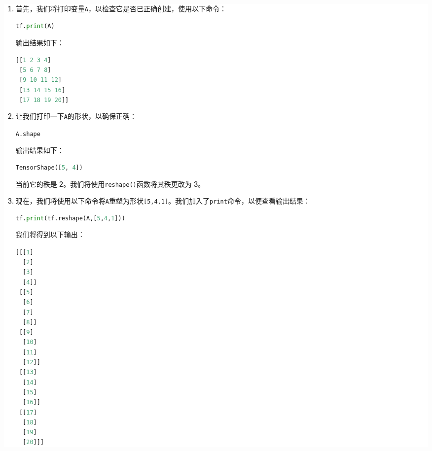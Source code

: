 1.  首先，我们将打印变量`A`，以检查它是否已正确创建，使用以下命令：

    ```py
    tf.print(A)
    ```

    输出结果如下：

    ```py
    [[1 2 3 4]
     [5 6 7 8]
     [9 10 11 12]
     [13 14 15 16]
     [17 18 19 20]]
    ```

1.  让我们打印一下`A`的形状，以确保正确：

    ```py
    A.shape
    ```

    输出结果如下：

    ```py
    TensorShape([5, 4])
    ```

    当前它的秩是 2。我们将使用`reshape()`函数将其秩更改为 3。

1.  现在，我们将使用以下命令将`A`重塑为形状`[5,4,1]`。我们加入了`print`命令，以便查看输出结果：

    ```py
    tf.print(tf.reshape(A,[5,4,1]))
    ```

    我们将得到以下输出：

    ```py
    [[[1]
      [2]
      [3]
      [4]]
     [[5]
      [6]
      [7]
      [8]]
     [[9]
      [10]
      [11]
      [12]]
     [[13]
      [14]
      [15]
      [16]]
     [[17]
      [18]
      [19]
      [20]]]
    ```

